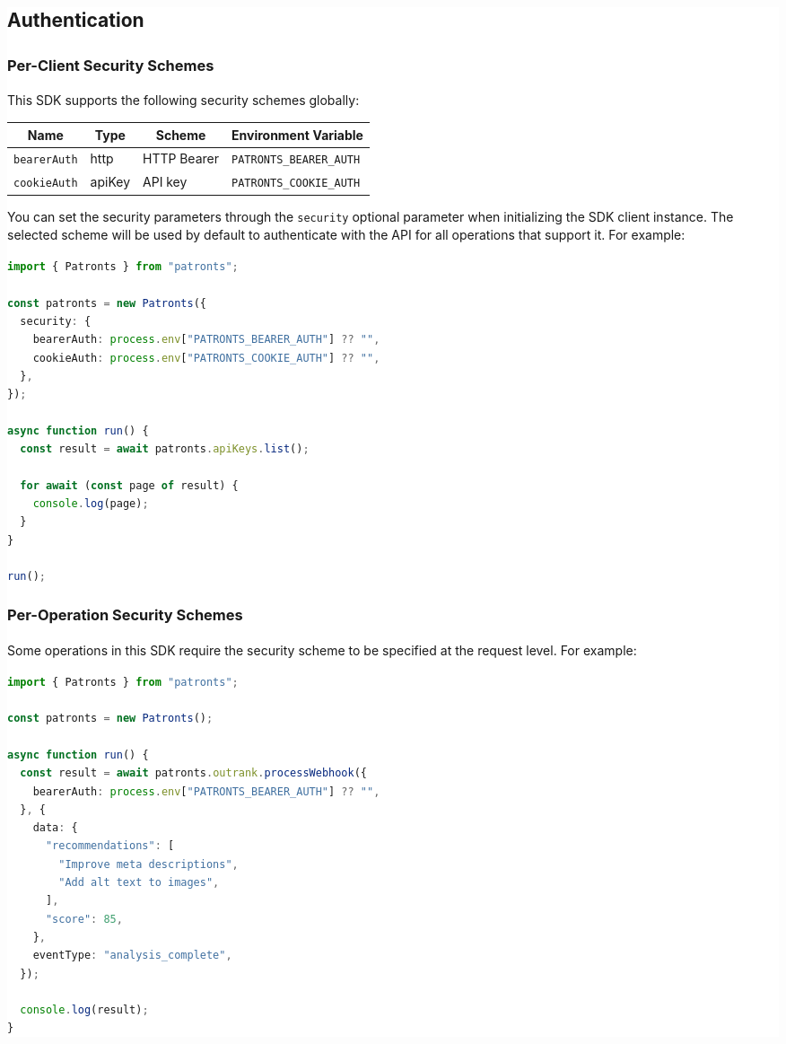 

## Authentication

### Per-Client Security Schemes

This SDK supports the following security schemes globally:

| Name         | Type   | Scheme      | Environment Variable   |
| ------------ | ------ | ----------- | ---------------------- |
| `bearerAuth` | http   | HTTP Bearer | `PATRONTS_BEARER_AUTH` |
| `cookieAuth` | apiKey | API key     | `PATRONTS_COOKIE_AUTH` |

You can set the security parameters through the `security` optional parameter when initializing the SDK client instance. The selected scheme will be used by default to authenticate with the API for all operations that support it. For example:
```typescript
import { Patronts } from "patronts";

const patronts = new Patronts({
  security: {
    bearerAuth: process.env["PATRONTS_BEARER_AUTH"] ?? "",
    cookieAuth: process.env["PATRONTS_COOKIE_AUTH"] ?? "",
  },
});

async function run() {
  const result = await patronts.apiKeys.list();

  for await (const page of result) {
    console.log(page);
  }
}

run();

```

### Per-Operation Security Schemes

Some operations in this SDK require the security scheme to be specified at the request level. For example:
```typescript
import { Patronts } from "patronts";

const patronts = new Patronts();

async function run() {
  const result = await patronts.outrank.processWebhook({
    bearerAuth: process.env["PATRONTS_BEARER_AUTH"] ?? "",
  }, {
    data: {
      "recommendations": [
        "Improve meta descriptions",
        "Add alt text to images",
      ],
      "score": 85,
    },
    eventType: "analysis_complete",
  });

  console.log(result);
}

```

[for-await-of]: https://developer.mozilla.org/en-US/docs/Web/JavaScript/Reference/Statements/for-await...of